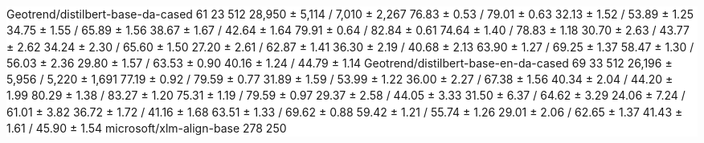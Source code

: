    <td class="rank"></td> 
   <td>Geotrend/distilbert-base-da-cased</td> 
   <td class="num_model_parameters">61</td> 
   <td class="vocabulary_size">23</td> 
   <td class="max_sequence_length">512</td> 
   <td class="speed">28,950 ± 5,114 / 7,010 ± 2,267</td> 
   <td class="score"></td> 
   <td class="da-score"></td> 
   <td class="no-score"></td> 
   <td class="sv-score"></td> 
   <td class="ner-score"></td> 
   <td class="sent-score"></td> 
   <td class="la-score"></td> 
   <td class="qa-score"></td> 
   <td class="da ner">76.83 ± 0.53 / 79.01 ± 0.63</td> 
   <td class="da sent">32.13 ± 1.52 / 53.89 ± 1.25</td> 
   <td class="da la">34.75 ± 1.55 / 65.89 ± 1.56</td> 
   <td class="da qa">38.67 ± 1.67 / 42.64 ± 1.64</td> 
   <td class="no ner">79.91 ± 0.64 / 82.84 ± 0.61</td> 
   <td class="no ner">74.64 ± 1.40 / 78.83 ± 1.18</td> 
   <td class="no sent">30.70 ± 2.63 / 43.77 ± 2.62</td> 
   <td class="no la">34.24 ± 2.30 / 65.60 ± 1.50</td> 
   <td class="no la">27.20 ± 2.61 / 62.87 ± 1.41</td> 
   <td class="no qa">36.30 ± 2.19 / 40.68 ± 2.13</td> 
   <td class="sv ner">63.90 ± 1.27 / 69.25 ± 1.37</td> 
   <td class="sv sent">58.47 ± 1.30 / 56.03 ± 2.36</td> 
   <td class="sv la">29.80 ± 1.57 / 63.53 ± 0.90</td> 
   <td class="sv qa">40.16 ± 1.24 / 44.79 ± 1.14</td> 
  </tr>
  <tr>
   <td class="rank"></td> 
   <td>Geotrend/distilbert-base-en-da-cased</td> 
   <td class="num_model_parameters">69</td> 
   <td class="vocabulary_size">33</td> 
   <td class="max_sequence_length">512</td> 
   <td class="speed">26,196 ± 5,956 / 5,220 ± 1,691</td> 
   <td class="score"></td> 
   <td class="da-score"></td> 
   <td class="no-score"></td> 
   <td class="sv-score"></td> 
   <td class="ner-score"></td> 
   <td class="sent-score"></td> 
   <td class="la-score"></td> 
   <td class="qa-score"></td> 
   <td class="da ner">77.19 ± 0.92 / 79.59 ± 0.77</td> 
   <td class="da sent">31.89 ± 1.59 / 53.99 ± 1.22</td> 
   <td class="da la">36.00 ± 2.27 / 67.38 ± 1.56</td> 
   <td class="da qa">40.34 ± 2.04 / 44.20 ± 1.99</td> 
   <td class="no ner">80.29 ± 1.38 / 83.27 ± 1.20</td> 
   <td class="no ner">75.31 ± 1.19 / 79.59 ± 0.97</td> 
   <td class="no sent">29.37 ± 2.58 / 44.05 ± 3.33</td> 
   <td class="no la">31.50 ± 6.37 / 64.62 ± 3.29</td> 
   <td class="no la">24.06 ± 7.24 / 61.01 ± 3.82</td> 
   <td class="no qa">36.72 ± 1.72 / 41.16 ± 1.68</td> 
   <td class="sv ner">63.51 ± 1.33 / 69.62 ± 0.88</td> 
   <td class="sv sent">59.42 ± 1.21 / 55.74 ± 1.26</td> 
   <td class="sv la">29.01 ± 2.06 / 62.65 ± 1.37</td> 
   <td class="sv qa">41.43 ± 1.61 / 45.90 ± 1.54</td> 
  </tr>
  <tr>
   <td class="rank"></td> 
   <td>microsoft/xlm-align-base</td> 
   <td class="num_model_parameters">278</td> 
   <td class="vocabulary_size">250</td> 